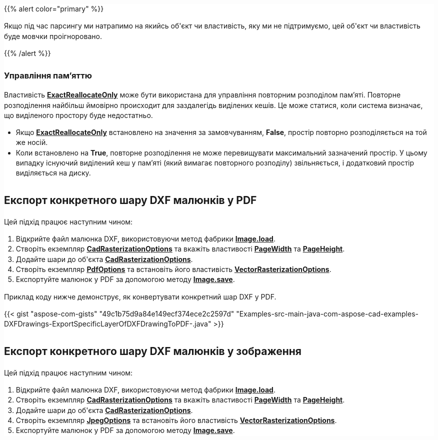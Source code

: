 {{% alert color="primary" %}}

Якщо під час парсингу ми натрапимо на якийсь об'єкт чи властивість, яку ми не підтримуємо, цей об'єкт чи властивість буде мовчки проігноровано.

{{% /alert %}}

### **Управління пам’яттю**

Властивість [**ExactReallocateOnly**](https://reference.aspose.com/cad/java/com.aspose.cad/Cache#getExactReallocateOnly--) може бути використана для управління повторним розподілом пам’яті. Повторне розподілення найбільш ймовірно происходит для заздалегідь виділених кешів. Це може статися, коли система визначає, що виділеного простору буде недостатньо.

- Якщо [**ExactReallocateOnly**](https://reference.aspose.com/cad/java/com.aspose.cad/Cache#getExactReallocateOnly--) встановлено на значення за замовчуванням, **False**, простір повторно розподіляється на той же носій.
- Коли встановлено на **True**, повторне розподілення не може перевищувати максимальний зазначений простір. У цьому випадку існуючий виділений кеш у пам’яті (який вимагає повторного розподілу) звільняється, і додатковий простір виділяється на диску.

## **Експорт конкретного шару DXF малюнків у PDF**

Цей підхід працює наступним чином:

1. Відкрийте файл малюнка DXF, використовуючи метод фабрики [**Image.load**](https://reference.aspose.com/cad/java/com.aspose.cad/Image#load-java.io.InputStream-).
1. Створіть екземпляр [**CadRasterizationOptions**](https://reference.aspose.com/cad/java/com.aspose.cad.imageoptions/CadRasterizationOptions) та вкажіть властивості [**PageWidth**](https://reference.aspose.com/cad/java/com.aspose.cad.imageoptions/VectorRasterizationOptions#setPageWidth-float-) та [**PageHeight**](https://reference.aspose.com/cad/java/com.aspose.cad.imageoptions/VectorRasterizationOptions#setPageHeight-float-).
1. Додайте шари до об'єкта [**CadRasterizationOptions**](https://reference.aspose.com/cad/java/com.aspose.cad.imageoptions/CadRasterizationOptions).
1. Створіть екземпляр [**PdfOptions**](https://reference.aspose.com/cad/java/com.aspose.cad.imageoptions/PdfOptions) та встановіть його властивість [**VectorRasterizationOptions**](https://reference.aspose.com/cad/java/com.aspose.cad.imageoptions/VectorRasterizationOptions).
1. Експортуйте малюнок у PDF за допомогою методу [**Image.save**](https://reference.aspose.com/cad/java/com.aspose.cad/Image#save--).

Приклад коду нижче демонструє, як конвертувати конкретний шар DXF у PDF.

{{< gist "aspose-com-gists" "49c1b75d9a84e149ecf374ece2c2597d" "Examples-src-main-java-com-aspose-cad-examples-DXFDrawings-ExportSpecificLayerOfDXFDrawingToPDF-.java" >}}

## **Експорт конкретного шару DXF малюнків у зображення**

Цей підхід працює наступним чином:

1. Відкрийте файл малюнка DXF, використовуючи метод фабрики [**Image.load**](https://reference.aspose.com/cad/java/com.aspose.cad/Image#load-java.io.InputStream-).
1. Створіть екземпляр [**CadRasterizationOptions**](https://reference.aspose.com/cad/java/com.aspose.cad.imageoptions/CadRasterizationOptions) та вкажіть властивості [**PageWidth**](https://reference.aspose.com/cad/java/com.aspose.cad.imageoptions/VectorRasterizationOptions#setPageWidth-float-) та [**PageHeight**](https://reference.aspose.com/cad/java/com.aspose.cad.imageoptions/VectorRasterizationOptions#setPageHeight-float-).
1. Додайте шари до об'єкта [**CadRasterizationOptions**](https://reference.aspose.com/cad/java/com.aspose.cad.imageoptions/CadRasterizationOptions).
1. Створіть екземпляр [**JpegOptions**](https://reference.aspose.com/cad/java/com.aspose.cad.imageoptions/JpegOptions) та встановіть його властивість [**VectorRasterizationOptions**](https://reference.aspose.com/cad/java/com.aspose.cad.imageoptions/VectorRasterizationOptions).
1. Експортуйте малюнок у PDF за допомогою методу [**Image.save**](https://reference.aspose.com/cad/java/com.aspose.cad/Image#save--).
